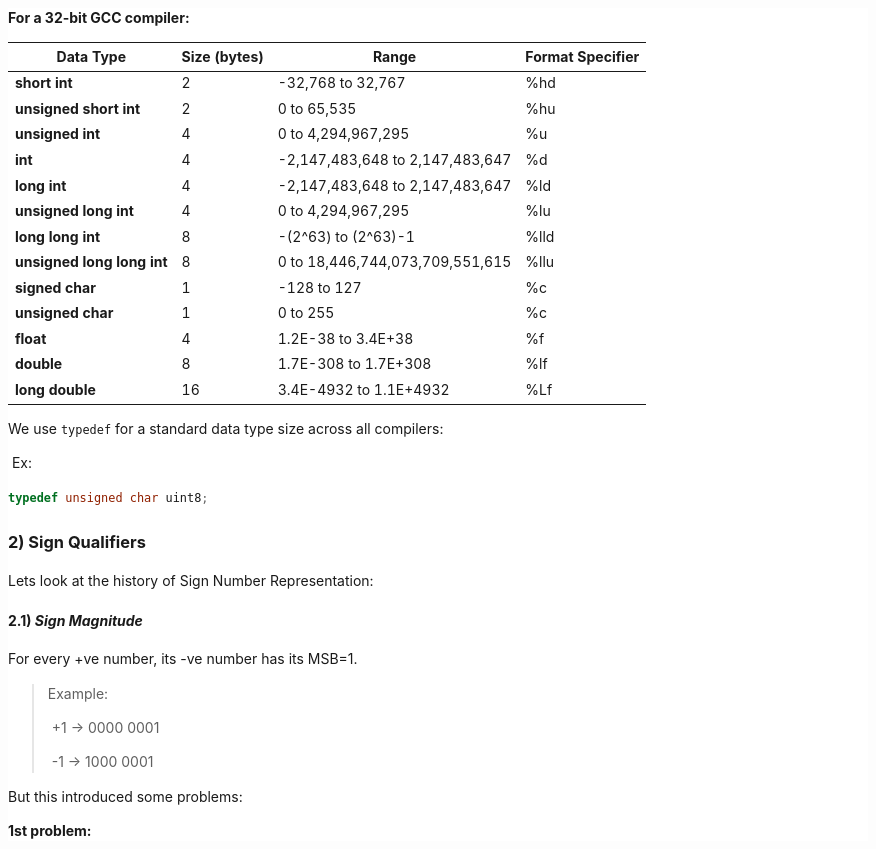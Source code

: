 **For a 32-bit GCC compiler:**

| Data Type                  | Size (bytes) | Range                           | Format Specifier |
| -------------------------- | ------------ | ------------------------------- | ---------------- |
| **short int**              | 2            | -32,768 to 32,767               | %hd              |
| **unsigned short int**     | 2            | 0 to 65,535                     | %hu              |
| **unsigned int**           | 4            | 0 to 4,294,967,295              | %u               |
| **int**                    | 4            | -2,147,483,648 to 2,147,483,647 | %d               |
| **long int**               | 4            | -2,147,483,648 to 2,147,483,647 | %ld              |
| **unsigned long int**      | 4            | 0 to 4,294,967,295              | %lu              |
| **long long int**          | 8            | -(2^63) to (2^63)-1             | %lld             |
| **unsigned long long int** | 8            | 0 to 18,446,744,073,709,551,615 | %llu             |
| **signed char**            | 1            | -128 to 127                     | %c               |
| **unsigned char**          | 1            | 0 to 255                        | %c               |
| **float**                  | 4            | 1.2E-38 to 3.4E+38              | %f               |
| **double**                 | 8            | 1.7E-308 to 1.7E+308            | %lf              |
| **long double**            | 16           | 3.4E-4932 to 1.1E+4932          | %Lf              |



We use `typedef` for a standard data type size across all compilers:

​	Ex: 

```c
typedef unsigned char uint8;
```



### 2) Sign Qualifiers

Lets look at the history of Sign Number Representation:

#### 2.1) ***Sign Magnitude***

For every +ve number, its -ve number has its MSB=1.

> Example:
>
> ​	+1 -> 0000 0001
>
> ​	-1 -> 1000 0001



But this introduced some problems:

**1st problem:**
